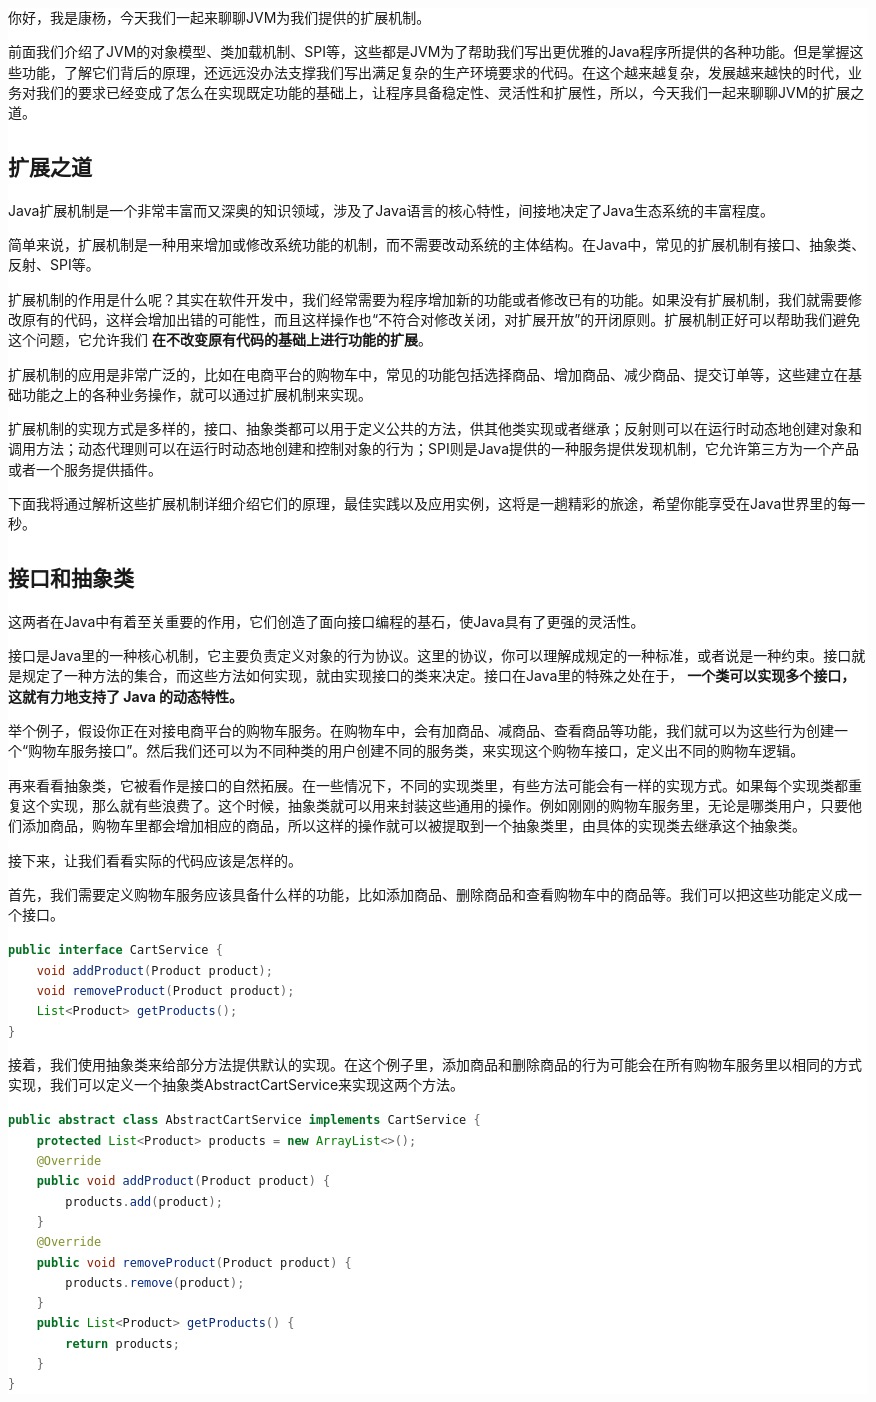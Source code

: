 你好，我是康杨，今天我们一起来聊聊JVM为我们提供的扩展机制。

前面我们介绍了JVM的对象模型、类加载机制、SPI等，这些都是JVM为了帮助我们写出更优雅的Java程序所提供的各种功能。但是掌握这些功能，了解它们背后的原理，还远远没办法支撑我们写出满足复杂的生产环境要求的代码。在这个越来越复杂，发展越来越快的时代，业务对我们的要求已经变成了怎么在实现既定功能的基础上，让程序具备稳定性、灵活性和扩展性，所以，今天我们一起来聊聊JVM的扩展之道。

## 扩展之道

Java扩展机制是一个非常丰富而又深奥的知识领域，涉及了Java语言的核心特性，间接地决定了Java生态系统的丰富程度。

简单来说，扩展机制是一种用来增加或修改系统功能的机制，而不需要改动系统的主体结构。在Java中，常见的扩展机制有接口、抽象类、反射、SPI等。

扩展机制的作用是什么呢？其实在软件开发中，我们经常需要为程序增加新的功能或者修改已有的功能。如果没有扩展机制，我们就需要修改原有的代码，这样会增加出错的可能性，而且这样操作也“不符合对修改关闭，对扩展开放”的开闭原则。扩展机制正好可以帮助我们避免这个问题，它允许我们 **在不改变原有代码的基础上进行功能的扩展**。

扩展机制的应用是非常广泛的，比如在电商平台的购物车中，常见的功能包括选择商品、增加商品、减少商品、提交订单等，这些建立在基础功能之上的各种业务操作，就可以通过扩展机制来实现。

扩展机制的实现方式是多样的，接口、抽象类都可以用于定义公共的方法，供其他类实现或者继承；反射则可以在运行时动态地创建对象和调用方法；动态代理则可以在运行时动态地创建和控制对象的行为；SPI则是Java提供的一种服务提供发现机制，它允许第三方为一个产品或者一个服务提供插件。

下面我将通过解析这些扩展机制详细介绍它们的原理，最佳实践以及应用实例，这将是一趟精彩的旅途，希望你能享受在Java世界里的每一秒。

## 接口和抽象类

这两者在Java中有着至关重要的作用，它们创造了面向接口编程的基石，使Java具有了更强的灵活性。

接口是Java里的一种核心机制，它主要负责定义对象的行为协议。这里的协议，你可以理解成规定的一种标准，或者说是一种约束。接口就是规定了一种方法的集合，而这些方法如何实现，就由实现接口的类来决定。接口在Java里的特殊之处在于， **一个类可以实现多个接口，这就有力地支持了 Java 的动态特性。**

举个例子，假设你正在对接电商平台的购物车服务。在购物车中，会有加商品、减商品、查看商品等功能，我们就可以为这些行为创建一个“购物车服务接口”。然后我们还可以为不同种类的用户创建不同的服务类，来实现这个购物车接口，定义出不同的购物车逻辑。

再来看看抽象类，它被看作是接口的自然拓展。在一些情况下，不同的实现类里，有些方法可能会有一样的实现方式。如果每个实现类都重复这个实现，那么就有些浪费了。这个时候，抽象类就可以用来封装这些通用的操作。例如刚刚的购物车服务里，无论是哪类用户，只要他们添加商品，购物车里都会增加相应的商品，所以这样的操作就可以被提取到一个抽象类里，由具体的实现类去继承这个抽象类。

接下来，让我们看看实际的代码应该是怎样的。

首先，我们需要定义购物车服务应该具备什么样的功能，比如添加商品、删除商品和查看购物车中的商品等。我们可以把这些功能定义成一个接口。

```java
public interface CartService {
    void addProduct(Product product);
    void removeProduct(Product product);
    List<Product> getProducts();
}

```

接着，我们使用抽象类来给部分方法提供默认的实现。在这个例子里，添加商品和删除商品的行为可能会在所有购物车服务里以相同的方式实现，我们可以定义一个抽象类AbstractCartService来实现这两个方法。

```java
public abstract class AbstractCartService implements CartService {
    protected List<Product> products = new ArrayList<>();
    @Override
    public void addProduct(Product product) {
        products.add(product);
    }
    @Override
    public void removeProduct(Product product) {
        products.remove(product);
    }
    public List<Product> getProducts() {
        return products;
    }
}

```
